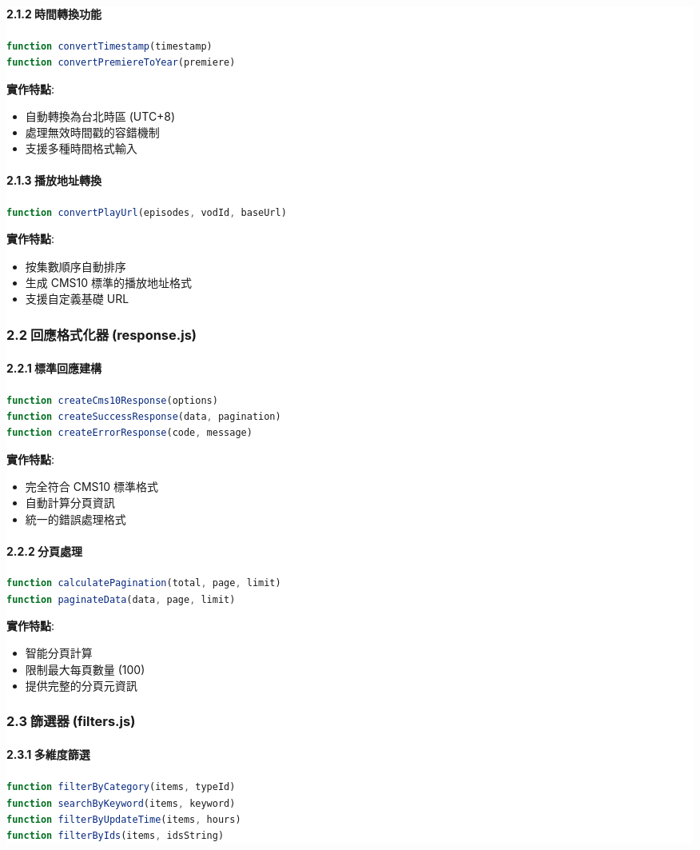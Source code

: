 #### 2.1.2 時間轉換功能
```javascript
function convertTimestamp(timestamp)
function convertPremiereToYear(premiere)
```

**實作特點**:
- 自動轉換為台北時區 (UTC+8)
- 處理無效時間戳的容錯機制
- 支援多種時間格式輸入

#### 2.1.3 播放地址轉換
```javascript
function convertPlayUrl(episodes, vodId, baseUrl)
```

**實作特點**:
- 按集數順序自動排序
- 生成 CMS10 標準的播放地址格式
- 支援自定義基礎 URL

### 2.2 回應格式化器 (response.js)

#### 2.2.1 標準回應建構
```javascript
function createCms10Response(options)
function createSuccessResponse(data, pagination)
function createErrorResponse(code, message)
```

**實作特點**:
- 完全符合 CMS10 標準格式
- 自動計算分頁資訊
- 統一的錯誤處理格式

#### 2.2.2 分頁處理
```javascript
function calculatePagination(total, page, limit)
function paginateData(data, page, limit)
```

**實作特點**:
- 智能分頁計算
- 限制最大每頁數量 (100)
- 提供完整的分頁元資訊

### 2.3 篩選器 (filters.js)

#### 2.3.1 多維度篩選
```javascript
function filterByCategory(items, typeId)
function searchByKeyword(items, keyword)
function filterByUpdateTime(items, hours)
function filterByIds(items, idsString)
```
